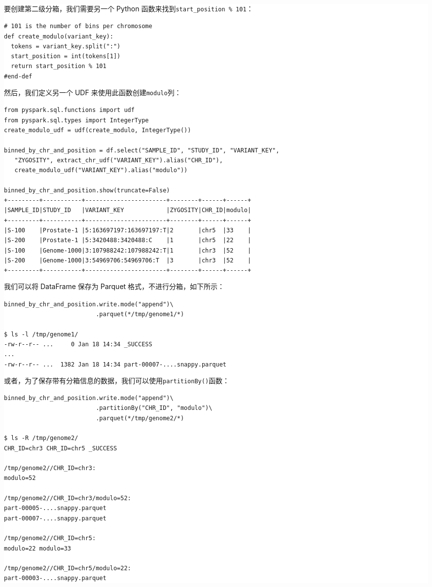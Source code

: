 要创建第二级分箱，我们需要另一个 Python 函数来找到`start_position % 101`：

```
# 101 is the number of bins per chromosome
def create_modulo(variant_key):
  tokens = variant_key.split(":")
  start_position = int(tokens[1])
  return start_position % 101
#end-def
```

然后，我们定义另一个 UDF 来使用此函数创建`modulo`列：

```
from pyspark.sql.functions import udf
from pyspark.sql.types import IntegerType
create_modulo_udf = udf(create_modulo, IntegerType())

binned_by_chr_and_position = df.select("SAMPLE_ID", "STUDY_ID", "VARIANT_KEY",
   "ZYGOSITY", extract_chr_udf("VARIANT_KEY").alias("CHR_ID"),
   create_modulo_udf("VARIANT_KEY").alias("modulo"))

binned_by_chr_and_position.show(truncate=False)
+---------+-----------+-----------------------+--------+------+------+
|SAMPLE_ID|STUDY_ID   |VARIANT_KEY            |ZYGOSITY|CHR_ID|modulo|
+---------+-----------+-----------------------+--------+------+------+
|S-100    |Prostate-1 |5:163697197:163697197:T|2       |chr5  |33    |
|S-200    |Prostate-1 |5:3420488:3420488:C    |1       |chr5  |22    |
|S-100    |Genome-1000|3:107988242:107988242:T|1       |chr3  |52    |
|S-200    |Genome-1000|3:54969706:54969706:T  |3       |chr3  |52    |
+---------+-----------+-----------------------+--------+------+------+
```

我们可以将 DataFrame 保存为 Parquet 格式，不进行分箱，如下所示：

```
binned_by_chr_and_position.write.mode("append")\
                          .parquet(*/tmp/genome1/*)

$ ls -l /tmp/genome1/
-rw-r--r-- ...     0 Jan 18 14:34 _SUCCESS
...
-rw-r--r-- ...  1382 Jan 18 14:34 part-00007-....snappy.parquet
```

或者，为了保存带有分箱信息的数据，我们可以使用`partitionBy()`函数：

```
binned_by_chr_and_position.write.mode("append")\
                          .partitionBy("CHR_ID", "modulo")\
                          .parquet(*/tmp/genome2/*)

$ ls -R /tmp/genome2/
CHR_ID=chr3 CHR_ID=chr5 _SUCCESS

/tmp/genome2//CHR_ID=chr3:
modulo=52

/tmp/genome2//CHR_ID=chr3/modulo=52:
part-00005-....snappy.parquet
part-00007-....snappy.parquet

/tmp/genome2//CHR_ID=chr5:
modulo=22 modulo=33

/tmp/genome2//CHR_ID=chr5/modulo=22:
part-00003-....snappy.parquet

```